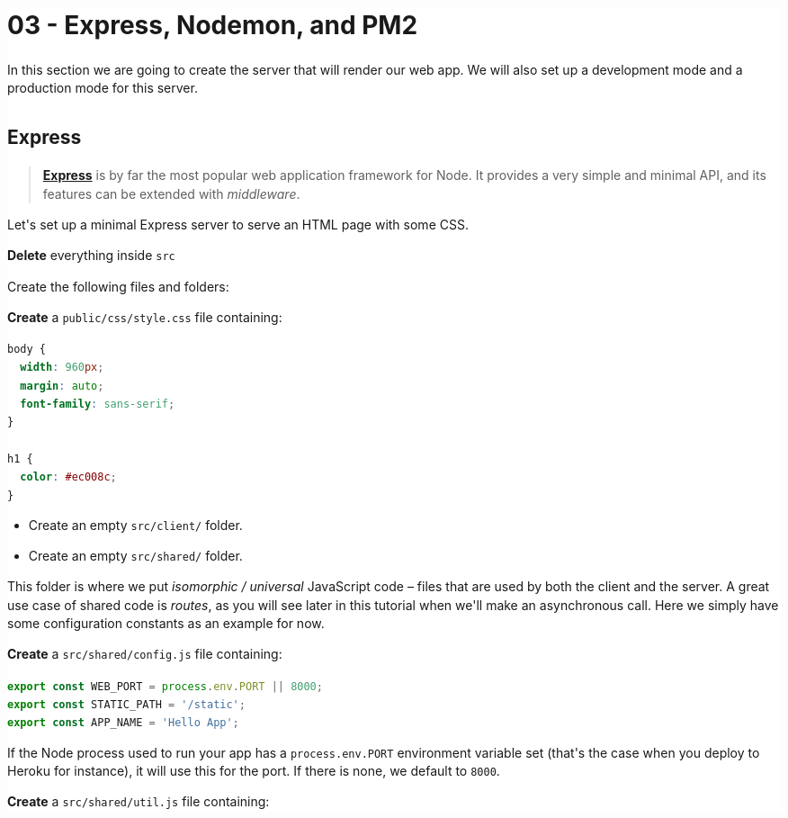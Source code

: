 # 03 - Express, Nodemon, and PM2

In this section we are going to create the server that will render our web app. We will also set up a development mode and a production mode for this server.

## Express

> **[Express](http://expressjs.com/)** is by far the most popular web application framework for Node. It provides a very simple and minimal API, and its features can be extended with *middleware*.

Let's set up a minimal Express server to serve an HTML page with some CSS.


**Delete** everything inside `src`

Create the following files and folders:


**Create** a `public/css/style.css` file containing:

```css
body {
  width: 960px;
  margin: auto;
  font-family: sans-serif;
}

h1 {
  color: #ec008c;
}
```

- Create an empty `src/client/` folder.

- Create an empty `src/shared/` folder.

This folder is where we put *isomorphic / universal* JavaScript code – files that are used by both the client and the server. A great use case of shared code is *routes*, as you will see later in this tutorial when we'll make an asynchronous call. Here we simply have some configuration constants as an example for now.


**Create** a `src/shared/config.js` file containing:

```js
export const WEB_PORT = process.env.PORT || 8000;
export const STATIC_PATH = '/static';
export const APP_NAME = 'Hello App';
```



If the Node process used to run your app has a `process.env.PORT` environment variable set (that's the case when you deploy to Heroku for instance), it will use this for the port. If there is none, we default to `8000`.


**Create** a `src/shared/util.js` file containing:
